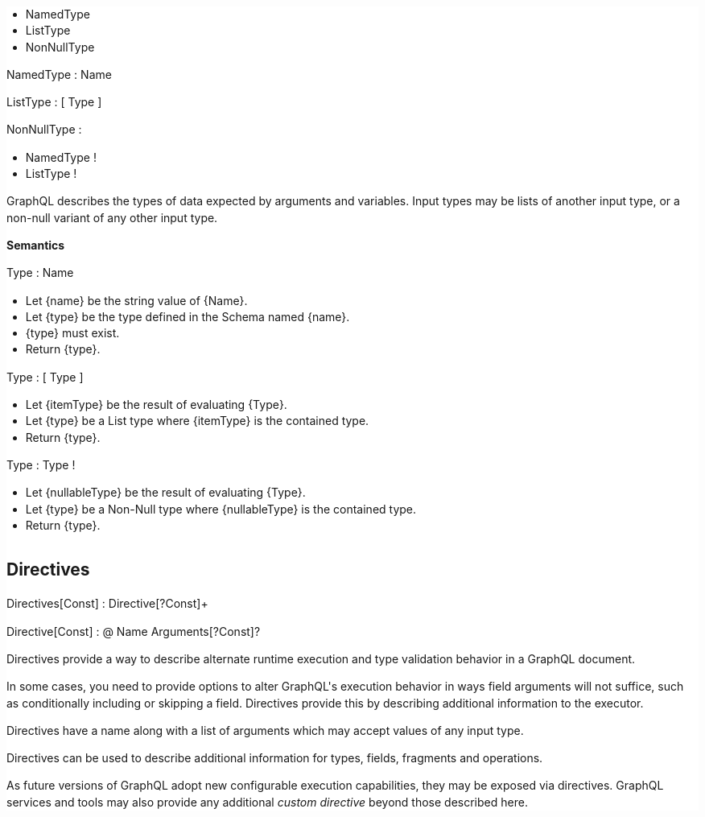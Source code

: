 - NamedType
- ListType
- NonNullType

NamedType : Name

ListType : [ Type ]

NonNullType :

- NamedType !
- ListType !

GraphQL describes the types of data expected by arguments and variables. Input
types may be lists of another input type, or a non-null variant of any other
input type.

**Semantics**

Type : Name

- Let {name} be the string value of {Name}.
- Let {type} be the type defined in the Schema named {name}.
- {type} must exist.
- Return {type}.

Type : [ Type ]

- Let {itemType} be the result of evaluating {Type}.
- Let {type} be a List type where {itemType} is the contained type.
- Return {type}.

Type : Type !

- Let {nullableType} be the result of evaluating {Type}.
- Let {type} be a Non-Null type where {nullableType} is the contained type.
- Return {type}.

## Directives

Directives[Const] : Directive[?Const]+

Directive[Const] : @ Name Arguments[?Const]?

Directives provide a way to describe alternate runtime execution and type
validation behavior in a GraphQL document.

In some cases, you need to provide options to alter GraphQL's execution behavior
in ways field arguments will not suffice, such as conditionally including or
skipping a field. Directives provide this by describing additional information
to the executor.

Directives have a name along with a list of arguments which may accept values of
any input type.

Directives can be used to describe additional information for types, fields,
fragments and operations.

As future versions of GraphQL adopt new configurable execution capabilities,
they may be exposed via directives. GraphQL services and tools may also provide
any additional _custom directive_ beyond those described here.
